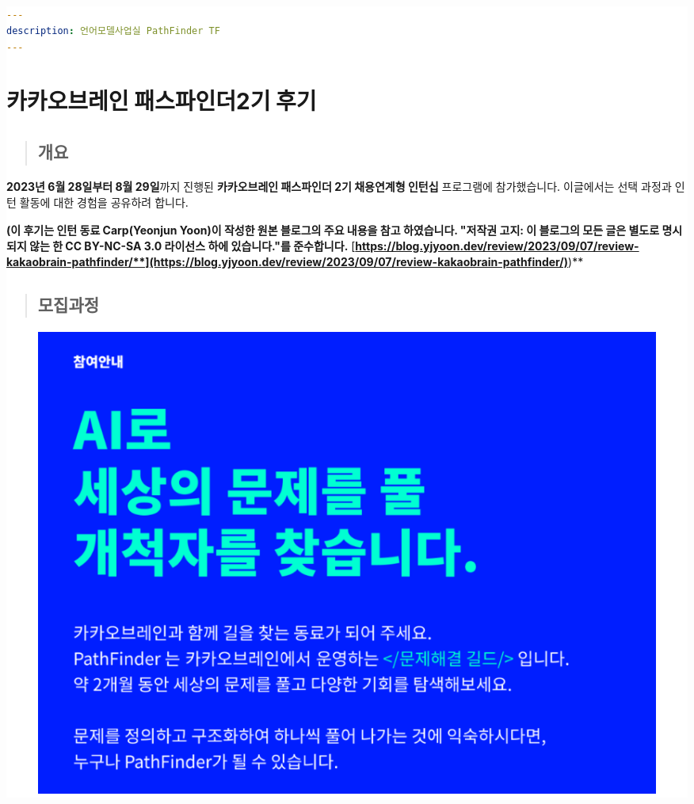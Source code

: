 ```yaml
---
description: 언어모델사업실 PathFinder TF
---
```


# 카카오브레인 패스파인더2기 후기

> ## 개요

**2023년 6월 28일부터 8월 29일**까지 진행된 **카카오브레인 패스파인더 2기 채용연계형 인턴십** 프로그램에 참가했습니다. 이글에서는 선택 과정과 인턴 활동에 대한 경험을 공유하려 합니다.&#x20;

**(이 후기는 인턴 동료 Carp(Yeonjun Yoon)이 작성한 원본 블로그의 주요 내용을 참고 하였습니다. "저작권 고지: 이 블로그의 모든 글은 별도로 명시되지 않는 한 CC BY-NC-SA 3.0 라이선스 하에 있습니다."를 준수합니다.** [**https://blog.yjyoon.dev/review/2023/09/07/review-kakaobrain-pathfinder/**](https://blog.yjyoon.dev/review/2023/09/07/review-kakaobrain-pathfinder/)**)**





> ## 모집과정

<figure><img src="../.gitbook/assets/image (13).png" alt=""><figcaption></figcaption></figure>
